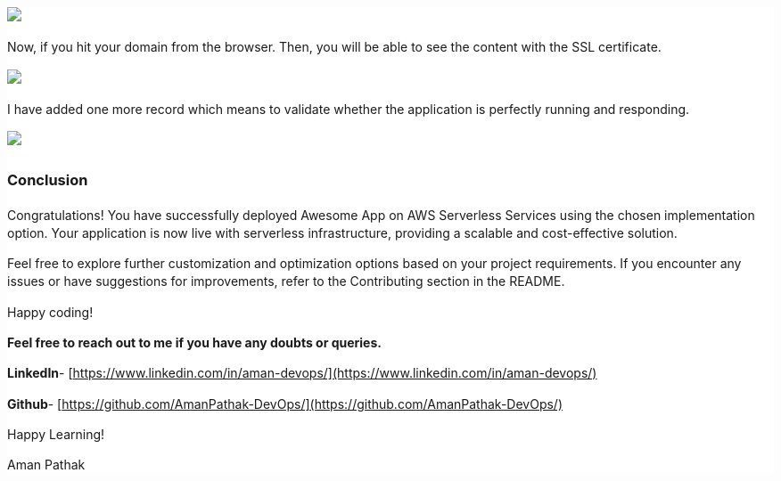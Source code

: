 ![](https://cdn.hashnode.com/res/hashnode/image/upload/v1703660052057/69d1478d-4852-4776-8170-a76ac12d4962.png)

Now, if you hit your domain from the browser. Then, you will be able to see the content with the SSL certificate.

![](https://cdn.hashnode.com/res/hashnode/image/upload/v1703660053634/af38a3af-6162-4971-9417-1c12fba094b9.png)

I have added one more record which means to validate whether the application is perfectly running and responding.

![](https://cdn.hashnode.com/res/hashnode/image/upload/v1703660055419/8840c7fa-6b5c-4f28-a77b-ea38cdb67d7c.png)

### Conclusion

Congratulations! You have successfully deployed Awesome App on AWS Serverless Services using the chosen implementation option. Your application is now live with serverless infrastructure, providing a scalable and cost-effective solution.

Feel free to explore further customization and optimization options based on your project requirements. If you encounter any issues or have suggestions for improvements, refer to the Contributing section in the README.

Happy coding!

**Feel free to reach out to me if you have any doubts or queries.**

**LinkedIn**\- [https://www.linkedin.com/in/aman-devops/](https://www.linkedin.com/in/aman-devops/)

**Github**\- [https://github.com/AmanPathak-DevOps/](https://github.com/AmanPathak-DevOps/)

Happy Learning!

Aman Pathak
